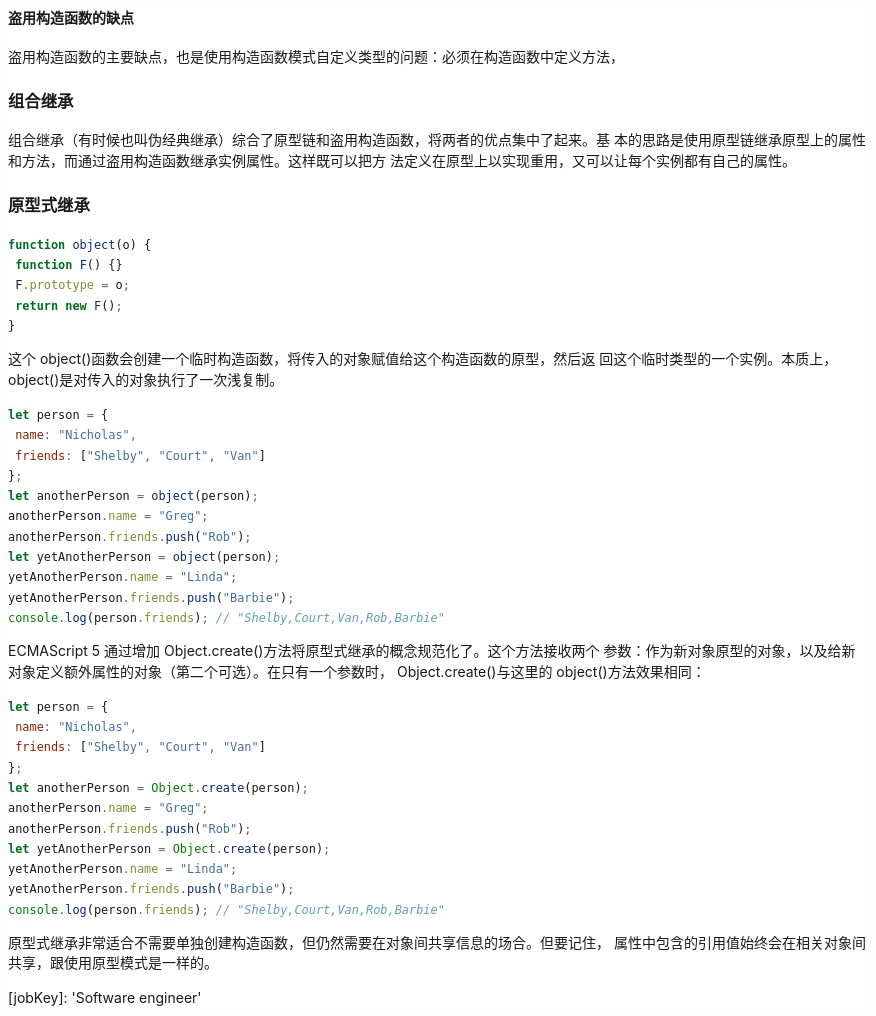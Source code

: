 #### 盗用构造函数的缺点

盗用构造函数的主要缺点，也是使用构造函数模式自定义类型的问题：必须在构造函数中定义方法，

### 组合继承

组合继承（有时候也叫伪经典继承）综合了原型链和盗用构造函数，将两者的优点集中了起来。基 本的思路是使用原型链继承原型上的属性和方法，而通过盗用构造函数继承实例属性。这样既可以把方 法定义在原型上以实现重用，又可以让每个实例都有自己的属性。

### 原型式继承

```js
function object(o) { 
 function F() {} 
 F.prototype = o; 
 return new F(); 
}
```

这个 object()函数会创建一个临时构造函数，将传入的对象赋值给这个构造函数的原型，然后返 回这个临时类型的一个实例。本质上，object()是对传入的对象执行了一次浅复制。

```js
let person = { 
 name: "Nicholas", 
 friends: ["Shelby", "Court", "Van"] 
}; 
let anotherPerson = object(person); 
anotherPerson.name = "Greg"; 
anotherPerson.friends.push("Rob"); 
let yetAnotherPerson = object(person); 
yetAnotherPerson.name = "Linda"; 
yetAnotherPerson.friends.push("Barbie"); 
console.log(person.friends); // "Shelby,Court,Van,Rob,Barbie"
```

ECMAScript 5 通过增加 Object.create()方法将原型式继承的概念规范化了。这个方法接收两个 参数：作为新对象原型的对象，以及给新对象定义额外属性的对象（第二个可选）。在只有一个参数时， Object.create()与这里的 object()方法效果相同：

```js
let person = { 
 name: "Nicholas", 
 friends: ["Shelby", "Court", "Van"] 
}; 
let anotherPerson = Object.create(person); 
anotherPerson.name = "Greg"; 
anotherPerson.friends.push("Rob"); 
let yetAnotherPerson = Object.create(person); 
yetAnotherPerson.name = "Linda"; 
yetAnotherPerson.friends.push("Barbie"); 
console.log(person.friends); // "Shelby,Court,Van,Rob,Barbie" 

```

原型式继承非常适合不需要单独创建构造函数，但仍然需要在对象间共享信息的场合。但要记住， 属性中包含的引用值始终会在相关对象间共享，跟使用原型模式是一样的。


 [sym]: 'foo' 
 [nameKey]: 'Matt', 
 [ageKey]: 27, 
 [jobKey]: 'Software engineer' 